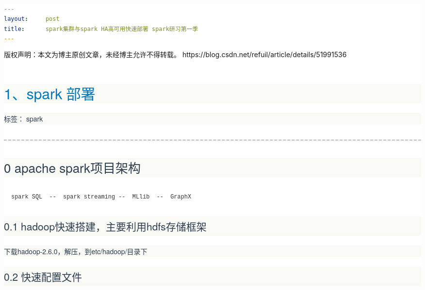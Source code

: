 ```yaml
---
layout:     post
title:      spark集群与spark HA高可用快速部署 spark研习第一季
---
```

<div id="article_content" class="article_content clearfix csdn-tracking-statistics" data-pid="blog" data-mod="popu_307" data-dsm="post">
								<div class="article-copyright">
					版权声明：本文为博主原创文章，未经博主允许不得转载。					https://blog.csdn.net/refuil/article/details/51991536				</div>
								            <link rel="stylesheet" href="https://csdnimg.cn/release/phoenix/template/css/ck_htmledit_views-f76675cdea.css">
						<div class="htmledit_views" id="content_views">
                
<h1 id="1spark-部署" style='margin:50px 0px 20px; font-family:"PingFang SC","Hiragino Sans GB","Helvetica Neue","Microsoft Yahei","WenQuanYi Micro Hei",sans-serif; font-weight:500; line-height:40px; color:rgb(0,119,187); font-size:30px; background-color:rgb(249,249,245)'>
1、spark 部署</h1>
<p style='margin-top:0px; margin-bottom:20px; color:rgb(44,62,80); font-family:"PingFang SC","Hiragino Sans GB","Helvetica Neue","Microsoft Yahei","WenQuanYi Micro Hei",sans-serif; font-size:14px; line-height:24px; background-color:rgb(249,249,245)'>
标签： spark</p>
<hr style='margin:30px 0px; border-top-width:0px; border-right-width:0px; border-left-width:0px; border-bottom-style:dashed; border-bottom-color:rgb(207,207,207); color:rgb(44,62,80); font-family:"PingFang SC","Hiragino Sans GB","Helvetica Neue","Microsoft Yahei","WenQuanYi Micro Hei",sans-serif; font-size:14px; line-height:24px; background-color:rgb(249,249,245)'>
<div class="md-section-divider" style='color:rgb(44,62,80); font-family:"PingFang SC","Hiragino Sans GB","Helvetica Neue","Microsoft Yahei","WenQuanYi Micro Hei",sans-serif; font-size:14px; line-height:24px; background-color:rgb(249,249,245)'>
</div>
<h2 id="0-apache-spark项目架构" style='margin:35px 0px 20px; font-family:"PingFang SC","Hiragino Sans GB","Helvetica Neue","Microsoft Yahei","WenQuanYi Micro Hei",sans-serif; font-weight:500; line-height:40px; color:rgb(44,62,80); font-size:26px; background-color:rgb(249,249,245)'>
0 apache spark项目架构</h2>
<pre style='padding:10px 15px; font-family:Monaco,Menlo,Consolas,"Courier New",monospace; font-size:14px; color:rgb(51,51,51); margin-top:0px; margin-bottom:20px; line-height:20px; word-break:break-all; word-wrap:break-word; white-space:pre-wrap'><code style='padding:0px; font-family:Monaco,Menlo,Consolas,"Courier New",monospace; color:inherit; border:0px; background-color:transparent'>spark SQL  --  spark streaming --  MLlib  --  GraphX
</code></pre>
<div class="md-section-divider" style='color:rgb(44,62,80); font-family:"PingFang SC","Hiragino Sans GB","Helvetica Neue","Microsoft Yahei","WenQuanYi Micro Hei",sans-serif; font-size:14px; line-height:24px; background-color:rgb(249,249,245)'>
</div>
<h3 id="01-hadoop快速搭建主要利用hdfs存储框架" style='margin:20px 0px; font-family:"PingFang SC","Hiragino Sans GB","Helvetica Neue","Microsoft Yahei","WenQuanYi Micro Hei",sans-serif; font-weight:500; line-height:40px; color:rgb(44,62,80); font-size:21px; background-color:rgb(249,249,245)'>
0.1 hadoop快速搭建，主要利用hdfs存储框架</h3>
<p style='margin-top:0px; margin-bottom:20px; color:rgb(44,62,80); font-family:"PingFang SC","Hiragino Sans GB","Helvetica Neue","Microsoft Yahei","WenQuanYi Micro Hei",sans-serif; font-size:14px; line-height:24px; background-color:rgb(249,249,245)'>
下载hadoop-2.6.0，解压，到etc/hadoop/目录下</p>
<div class="md-section-divider" style='color:rgb(44,62,80); font-family:"PingFang SC","Hiragino Sans GB","Helvetica Neue","Microsoft Yahei","WenQuanYi Micro Hei",sans-serif; font-size:14px; line-height:24px; background-color:rgb(249,249,245)'>
</div>
<h3 id="02-快速配置文件" style='margin:20px 0px; font-family:"PingFang SC","Hiragino Sans GB","Helvetica Neue","Microsoft Yahei","WenQuanYi Micro Hei",sans-serif; font-weight:500; line-height:40px; color:rgb(44,62,80); font-size:21px; background-color:rgb(249,249,245)'>
0.2 快速配置文件</h3>
<div class="md-section-divider" style='color:rgb(44,62,80); font-family:"PingFang SC","Hiragino Sans GB","Helvetica Neue","Microsoft Yahei","WenQuanYi Micro Hei",sans-serif; font-size:14px; line-height:24px; background-color:rgb(249,249,245)'>
</div>